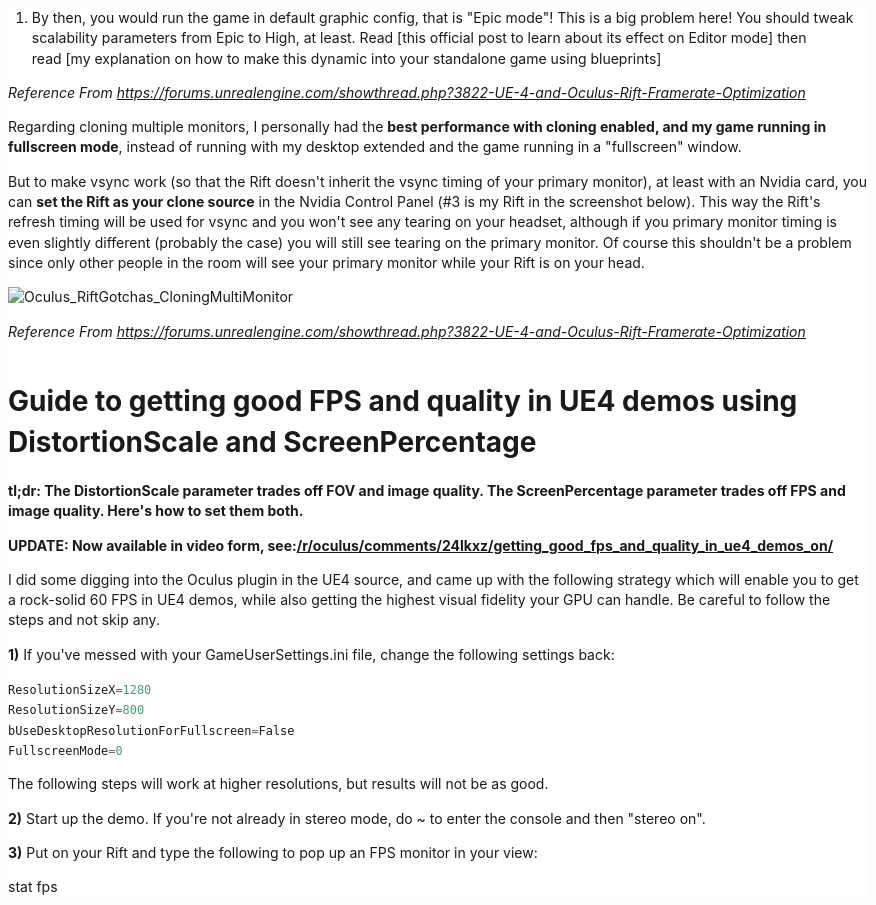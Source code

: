 1. By then, you would run the game in default graphic config, that is "Epic mode"! This is a big problem here! You should tweak scalability parameters from Epic to High, at least. Read [this official post to learn about its effect on Editor mode] then read [my explanation on how to make this dynamic into your standalone game using blueprints]

*Reference From <https://forums.unrealengine.com/showthread.php?3822-UE-4-and-Oculus-Rift-Framerate-Optimization>*

Regarding cloning multiple monitors, I personally had the **best performance with cloning enabled, and my game running in fullscreen mode**, instead of running with my desktop extended and the game running in a "fullscreen" window.

But to make vsync work (so that the Rift doesn't inherit the vsync timing of your primary monitor), at least with an Nvidia card, you can **set the Rift as your clone source** in the Nvidia Control Panel (#3 is my Rift in the screenshot below). This way the Rift's refresh timing will be used for vsync and you won't see any tearing on your headset, although if you primary monitor timing is even slightly different (probably the case) you will still see tearing on the primary monitor. Of course this shouldn't be a problem since only other people in the room will see your primary monitor while your Rift is on your head.

![Oculus_RiftGotchas_CloningMultiMonitor](C:\devguide\conversion\FINISHED\assets\Oculus_RiftGotchas_CloningMultiMonitor.png)

*Reference From <https://forums.unrealengine.com/showthread.php?3822-UE-4-and-Oculus-Rift-Framerate-Optimization>*

# Guide to getting good FPS and quality in UE4 demos using DistortionScale and ScreenPercentage

**tl;dr: The DistortionScale parameter trades off FOV and image quality. The ScreenPercentage parameter trades off FPS and image quality. Here's how to set them both.**

**UPDATE: Now available in video form, see:[/r/oculus/comments/24lkxz/getting_good_fps_and_quality_in_ue4_demos_on/](https://www.reddit.com/r/oculus/comments/24lkxz/getting_good_fps_and_quality_in_ue4_demos_on/)**

I did some digging into the Oculus plugin in the UE4 source, and came up with the following strategy which will enable you to get a rock-solid 60 FPS in UE4 demos, while also getting the highest visual fidelity your GPU can handle. Be careful to follow the steps and not skip any.

**1)** If you've messed with your GameUserSettings.ini file, change the following settings back:

```cpp
ResolutionSizeX=1280 
ResolutionSizeY=800 
bUseDesktopResolutionForFullscreen=False 
FullscreenMode=0
```

The following steps will work at higher resolutions, but results will not be as good.

**2)** Start up the demo. If you're not already in stereo mode, do ~ to enter the console and then "stereo on".

**3)** Put on your Rift and type the following to pop up an FPS monitor in your view:

stat fps
